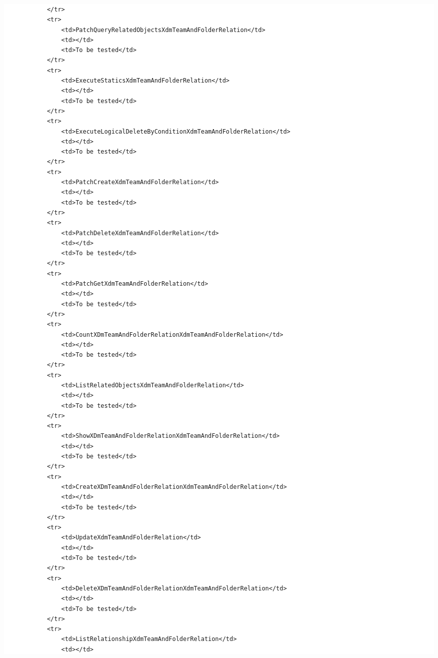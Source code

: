                 </tr>
                <tr>
                    <td>PatchQueryRelatedObjectsXdmTeamAndFolderRelation</td>
                    <td></td>
                    <td>To be tested</td>
                </tr>
                <tr>
                    <td>ExecuteStaticsXdmTeamAndFolderRelation</td>
                    <td></td>
                    <td>To be tested</td>
                </tr>
                <tr>
                    <td>ExecuteLogicalDeleteByConditionXdmTeamAndFolderRelation</td>
                    <td></td>
                    <td>To be tested</td>
                </tr>
                <tr>
                    <td>PatchCreateXdmTeamAndFolderRelation</td>
                    <td></td>
                    <td>To be tested</td>
                </tr>
                <tr>
                    <td>PatchDeleteXdmTeamAndFolderRelation</td>
                    <td></td>
                    <td>To be tested</td>
                </tr>
                <tr>
                    <td>PatchGetXdmTeamAndFolderRelation</td>
                    <td></td>
                    <td>To be tested</td>
                </tr>
                <tr>
                    <td>CountXDmTeamAndFolderRelationXdmTeamAndFolderRelation</td>
                    <td></td>
                    <td>To be tested</td>
                </tr>
                <tr>
                    <td>ListRelatedObjectsXdmTeamAndFolderRelation</td>
                    <td></td>
                    <td>To be tested</td>
                </tr>
                <tr>
                    <td>ShowXDmTeamAndFolderRelationXdmTeamAndFolderRelation</td>
                    <td></td>
                    <td>To be tested</td>
                </tr>
                <tr>
                    <td>CreateXDmTeamAndFolderRelationXdmTeamAndFolderRelation</td>
                    <td></td>
                    <td>To be tested</td>
                </tr>
                <tr>
                    <td>UpdateXdmTeamAndFolderRelation</td>
                    <td></td>
                    <td>To be tested</td>
                </tr>
                <tr>
                    <td>DeleteXDmTeamAndFolderRelationXdmTeamAndFolderRelation</td>
                    <td></td>
                    <td>To be tested</td>
                </tr>
                <tr>
                    <td>ListRelationshipXdmTeamAndFolderRelation</td>
                    <td></td>